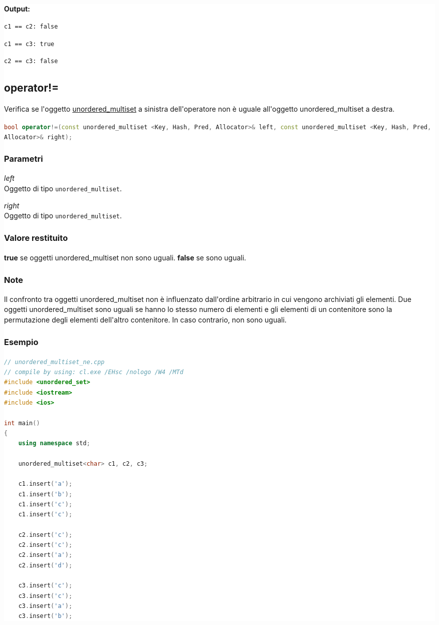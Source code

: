 **Output:**

`c1 == c2: false`

`c1 == c3: true`

`c2 == c3: false`

## <a name="op_neq_unordered_multiset"></a>  operator!=

Verifica se l'oggetto [unordered_multiset](../standard-library/unordered-multiset-class.md) a sinistra dell'operatore non è uguale all'oggetto unordered_multiset a destra.

```cpp
bool operator!=(const unordered_multiset <Key, Hash, Pred, Allocator>& left, const unordered_multiset <Key, Hash, Pred, Allocator>& right);
```

### <a name="parameters"></a>Parametri

*left*<br/>
Oggetto di tipo `unordered_multiset`.

*right*<br/>
Oggetto di tipo `unordered_multiset`.

### <a name="return-value"></a>Valore restituito

**true** se oggetti unordered_multiset non sono uguali. **false** se sono uguali.

### <a name="remarks"></a>Note

Il confronto tra oggetti unordered_multiset non è influenzato dall'ordine arbitrario in cui vengono archiviati gli elementi. Due oggetti unordered_multiset sono uguali se hanno lo stesso numero di elementi e gli elementi di un contenitore sono la permutazione degli elementi dell'altro contenitore. In caso contrario, non sono uguali.

### <a name="example"></a>Esempio

```cpp
// unordered_multiset_ne.cpp
// compile by using: cl.exe /EHsc /nologo /W4 /MTd
#include <unordered_set>
#include <iostream>
#include <ios>

int main()
{
    using namespace std;

    unordered_multiset<char> c1, c2, c3;

    c1.insert('a');
    c1.insert('b');
    c1.insert('c');
    c1.insert('c');

    c2.insert('c');
    c2.insert('c');
    c2.insert('a');
    c2.insert('d');

    c3.insert('c');
    c3.insert('c');
    c3.insert('a');
    c3.insert('b');

```